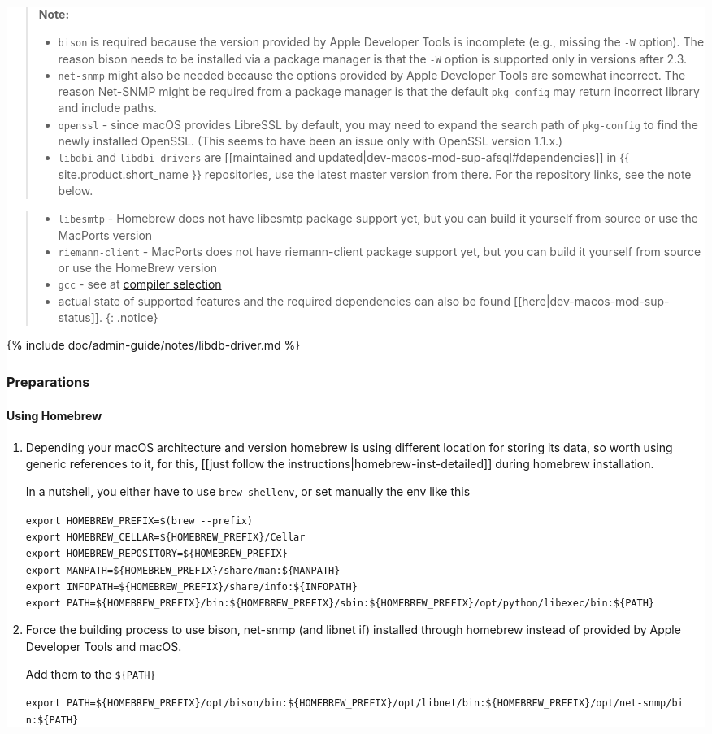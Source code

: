 <div id="packages-note"></div>

> **Note:**
>
> * `bison` is required because the version provided by Apple Developer Tools is incomplete (e.g., missing the `-W` option). The reason bison needs to be installed via a package manager is that the `-W` option is supported only in versions after 2.3.
> * `net-snmp` might also be needed because the options provided by Apple Developer Tools are somewhat incorrect. The reason Net-SNMP might be required from a package manager is that the default `pkg-config` may return incorrect library and include paths.
> * `openssl` - since macOS provides LibreSSL by default, you may need to expand the search path of `pkg-config` to find the newly installed OpenSSL. (This seems to have been an issue only with OpenSSL version 1.1.x.)
> * `libdbi` and `libdbi-drivers` are [[maintained and updated|dev-macos-mod-sup-afsql#dependencies]] in {{ site.product.short_name }} repositories, use the latest master version from there. For the repository links, see the note below.

> * `libesmtp` - Homebrew does not have libesmtp package support yet, but you can build it yourself from source or use the MacPorts version
> * `riemann-client` - MacPorts does not have riemann-client package support yet, but you can build it yourself from source or use the HomeBrew version
> * `gcc` - see at [compiler selection](#select-the-compiler)
> * actual state of supported features and the required dependencies can also be found [[here|dev-macos-mod-sup-status]].
{: .notice}

{% include doc/admin-guide/notes/libdb-driver.md %}

### Preparations

#### Using Homebrew

1. Depending your macOS architecture and version homebrew is using different location for storing its data, so worth using generic references to it, for this, [[just follow the instructions|homebrew-inst-detailed]] during homebrew installation.

   In a nutshell, you either have to use `brew shellenv`, or set manually the env like this

   ```shell
   export HOMEBREW_PREFIX=$(brew --prefix)
   export HOMEBREW_CELLAR=${HOMEBREW_PREFIX}/Cellar
   export HOMEBREW_REPOSITORY=${HOMEBREW_PREFIX}
   export MANPATH=${HOMEBREW_PREFIX}/share/man:${MANPATH}
   export INFOPATH=${HOMEBREW_PREFIX}/share/info:${INFOPATH}
   export PATH=${HOMEBREW_PREFIX}/bin:${HOMEBREW_PREFIX}/sbin:${HOMEBREW_PREFIX}/opt/python/libexec/bin:${PATH}
   ```

2. Force the building process to use bison, net-snmp (and libnet if) installed through homebrew instead of provided by Apple Developer Tools and macOS.

   Add them to the `${PATH}`

   ```shell
   export PATH=${HOMEBREW_PREFIX}/opt/bison/bin:${HOMEBREW_PREFIX}/opt/libnet/bin:${HOMEBREW_PREFIX}/opt/net-snmp/bin:${PATH}
   ```

